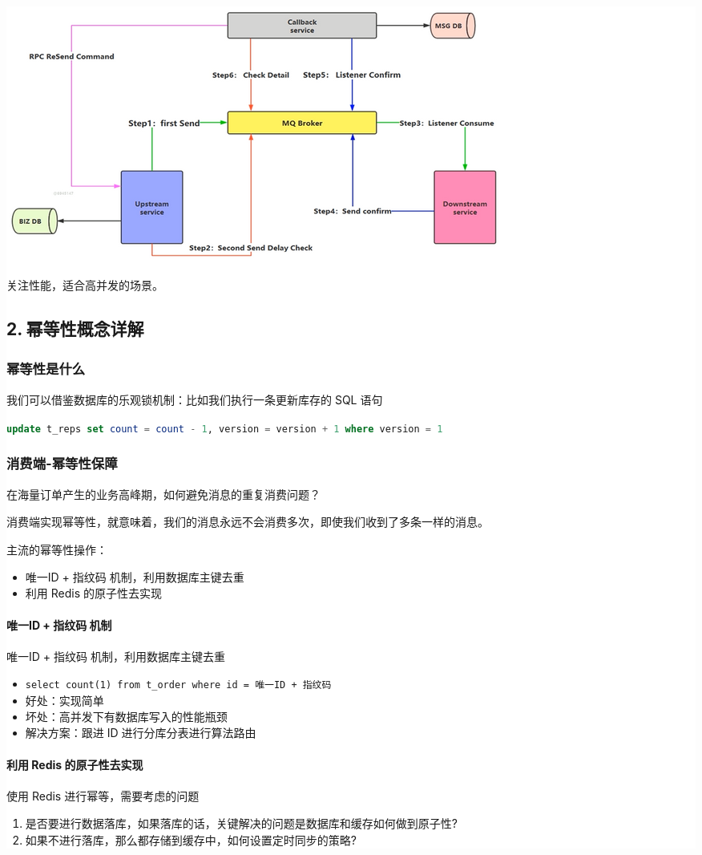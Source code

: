 ![image](../../image/09.png)

关注性能，适合高并发的场景。

## 2. 幂等性概念详解

### 幂等性是什么

我们可以借鉴数据库的乐观锁机制：比如我们执行一条更新库存的 SQL 语句

```sql
update t_reps set count = count - 1, version = version + 1 where version = 1
```

### 消费端-幂等性保障

在海量订单产生的业务高峰期，如何避免消息的重复消费问题？

消费端实现幂等性，就意味着，我们的消息永远不会消费多次，即使我们收到了多条一样的消息。

主流的幂等性操作：

- 唯一ID + 指纹码 机制，利用数据库主键去重
- 利用 Redis 的原子性去实现

#### 唯一ID + 指纹码 机制

唯一ID + 指纹码 机制，利用数据库主键去重

- `select count(1) from t_order where id = 唯一ID + 指纹码`
- 好处：实现简单
- 坏处：高并发下有数据库写入的性能瓶颈
- 解决方案：跟进 ID 进行分库分表进行算法路由

#### 利用 Redis 的原子性去实现

使用 Redis 进行幂等，需要考虑的问题

1. 是否要进行数据落库，如果落库的话，关键解决的问题是数据库和缓存如何做到原子性?
2. 如果不进行落库，那么都存储到缓存中，如何设置定时同步的策略?
